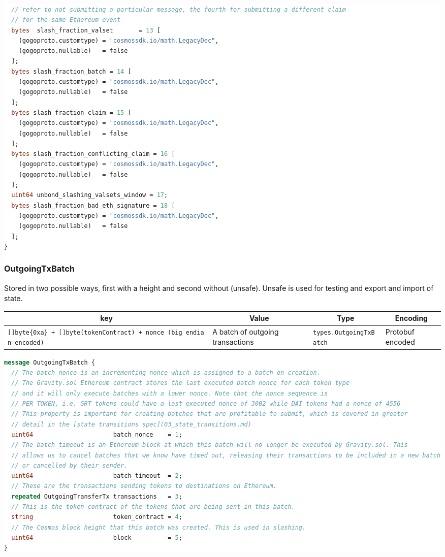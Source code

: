 ```proto
  // refer to not submitting a particular message, the fourth for submitting a different claim
  // for the same Ethereum event
  bytes  slash_fraction_valset       = 13 [
    (gogoproto.customtype) = "cosmossdk.io/math.LegacyDec",
    (gogoproto.nullable)   = false
  ];
  bytes slash_fraction_batch = 14 [
    (gogoproto.customtype) = "cosmossdk.io/math.LegacyDec",
    (gogoproto.nullable)   = false
  ];
  bytes slash_fraction_claim = 15 [
    (gogoproto.customtype) = "cosmossdk.io/math.LegacyDec",
    (gogoproto.nullable)   = false
  ];
  bytes slash_fraction_conflicting_claim = 16 [
    (gogoproto.customtype) = "cosmossdk.io/math.LegacyDec",
    (gogoproto.nullable)   = false
  ];
  uint64 unbond_slashing_valsets_window = 17;
  bytes slash_fraction_bad_eth_signature = 18 [
    (gogoproto.customtype) = "cosmossdk.io/math.LegacyDec",
    (gogoproto.nullable)   = false
  ];
}
```

### OutgoingTxBatch

Stored in two possible ways, first with a height and second without (unsafe). Unsafe is used for testing and export and import of state.

| key                                                                | Value                            | Type                    | Encoding         |
| ------------------------------------------------------------------ | -------------------------------- | ----------------------- | ---------------- |
| `[]byte{0xa} + []byte(tokenContract) + nonce (big endian encoded)` | A batch of outgoing transactions | `types.OutgoingTxBatch` | Protobuf encoded |

```proto
message OutgoingTxBatch {
  // The batch_nonce is an incrementing nonce which is assigned to a batch on creation.
  // The Gravity.sol Ethereum contract stores the last executed batch nonce for each token type
  // and it will only execute batches with a lower nonce. Note that the nonce sequence is
  // PER TOKEN, i.e. GRT tokens could have a last executed nonce of 3002 while DAI tokens had a nonce of 4556
  // This property is important for creating batches that are profitable to submit, which is covered in greater
  // detail in the [state transitions spec](03_state_transitions.md)
  uint64                      batch_nonce    = 1;
  // The batch_timeout is an Ethereum block at which this batch will no longer be executed by Gravity.sol. This
  // allows us to cancel batches that we know have timed out, releasing their transactions to be included in a new batch
  // or cancelled by their sender.
  uint64                      batch_timeout  = 2;
  // These are the transactions sending tokens to destinations on Ethereum.
  repeated OutgoingTransferTx transactions   = 3;
  // This is the token contract of the tokens that are being sent in this batch.
  string                      token_contract = 4;
  // The Cosmos block height that this batch was created. This is used in slashing.
  uint64                      block          = 5;
}
```
